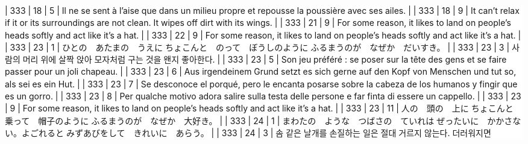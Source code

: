 | 333        | 18         | 5           | Il ne se sent à l’aise que dans un
milieu propre et repousse la
poussière avec ses ailes.                                                                                                                                                      |
| 333        | 18         | 9           | It can’t relax if it or its
surroundings are not clean.
It wipes off dirt with its wings.                                                                                                                                                      |
| 333        | 21         | 9           | For some reason, it likes
to land on people’s heads
softly and act like it’s a hat.                                                                                                                                                            |
| 333        | 22         | 9           | For some reason, it likes
to land on people’s heads
softly and act like it’s a hat.                                                                                                                                                            |
| 333        | 23         | 1           | ひとの　あたまの　うえに
ちょこんと　のって　ぼうしのように
ふるまうのが　なぜか　だいすき。                                                                                                                                                                                                |
| 333        | 23         | 3           | 사람의 머리 위에
살짝 앉아 모자처럼
구는 것을 왠지 좋아한다.                                                                                                                                                                                                            |
| 333        | 23         | 5           | Son jeu préféré : se poser sur la tête des gens et
se faire passer pour un joli chapeau.                                                                                                                                                       |
| 333        | 23         | 6           | Aus irgendeinem Grund setzt es sich gerne auf den
Kopf von Menschen und tut so, als sei es ein Hut.                                                                                                                                            |
| 333        | 23         | 7           | Se desconoce el porqué, pero le encanta posarse
sobre la cabeza de los humanos y fingir que es un
gorro.                                                                                                                                       |
| 333        | 23         | 8           | Per qualche motivo adora salire sulla testa delle
persone e far finta di essere un cappello.                                                                                                                                                   |
| 333        | 23         | 9           | For some reason, it likes to land on people’s heads
softly and act like it’s a hat.                                                                                                                                                            |
| 333        | 23         | 11          | 人の　頭の　上に
ちょこんと　乗って　帽子のように
ふるまうのが　なぜか　大好き。                                                                                                                                                                                                      |
| 333        | 24         | 1           | まわたの　ような　つばさの　ていれは
ぜったいに　かかさない。よごれると
みずあびをして　きれいに　あらう。                                                                                                                                                                                         |
| 333        | 24         | 3           | 솜 같은 날개를 손질하는 일은
절대 거르지 않는다. 더러워지면